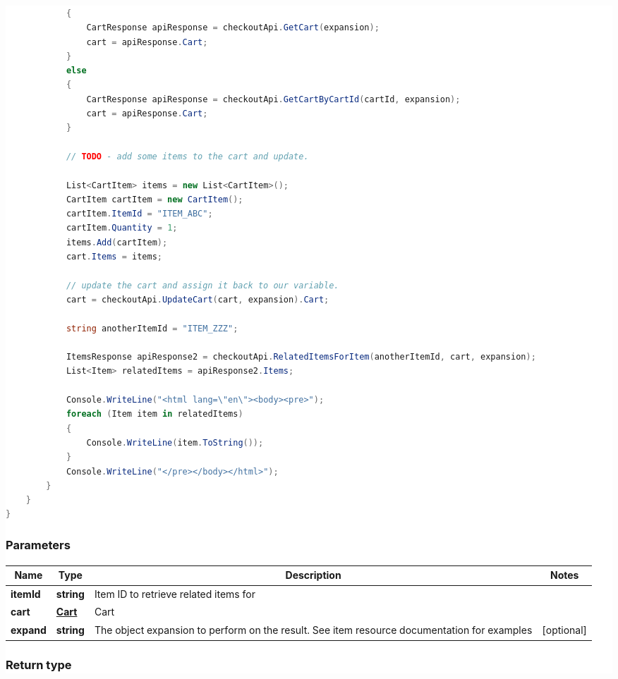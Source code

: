 ```csharp
            {
                CartResponse apiResponse = checkoutApi.GetCart(expansion);
                cart = apiResponse.Cart;
            }
            else
            {
                CartResponse apiResponse = checkoutApi.GetCartByCartId(cartId, expansion);
                cart = apiResponse.Cart;
            }

            // TODO - add some items to the cart and update.

            List<CartItem> items = new List<CartItem>();
            CartItem cartItem = new CartItem();
            cartItem.ItemId = "ITEM_ABC";
            cartItem.Quantity = 1;
            items.Add(cartItem);
            cart.Items = items;

            // update the cart and assign it back to our variable.
            cart = checkoutApi.UpdateCart(cart, expansion).Cart;

            string anotherItemId = "ITEM_ZZZ";

            ItemsResponse apiResponse2 = checkoutApi.RelatedItemsForItem(anotherItemId, cart, expansion);
            List<Item> relatedItems = apiResponse2.Items;

            Console.WriteLine("<html lang=\"en\"><body><pre>");
            foreach (Item item in relatedItems)
            {
                Console.WriteLine(item.ToString());
            }
            Console.WriteLine("</pre></body></html>");
        }
    }
}
```


### Parameters


Name | Type | Description  | Notes
------------- | ------------- | ------------- | -------------
 **itemId** | **string**| Item ID to retrieve related items for | 
 **cart** | [**Cart**](Cart.md)| Cart | 
 **expand** | **string**| The object expansion to perform on the result.  See item resource documentation for examples | [optional] 

### Return type

